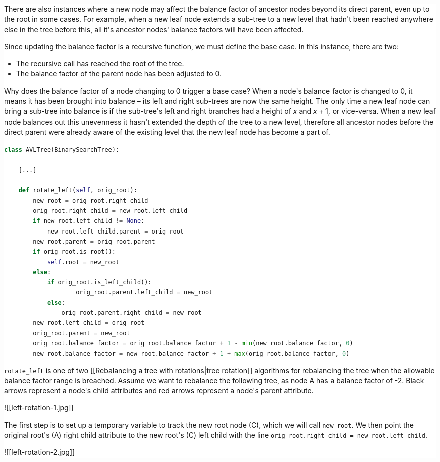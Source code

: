 There are also instances where a new node may affect the balance factor of ancestor nodes beyond its direct parent, even up to the root in some cases. For example, when a new leaf node extends a sub-tree to a new level that hadn't been reached anywhere else in the tree before this, all it's ancestor nodes' balance factors will have been affected. 

Since updating the balance factor is a recursive function, we must define the base case. In this instance, there are two:
- The recursive call has reached the root of the tree.
- The balance factor of the parent node has been adjusted to 0.

Why does the balance factor of a node changing to 0 trigger a base case? When a node's balance factor is changed to 0, it means it has been brought into balance – its left and right sub-trees are now the same height. The only time a new leaf node can bring a sub-tree into balance is if the sub-tree's left and right branches had a height of $x$ and $x+1$, or vice-versa. When a new leaf node balances out this unevenness it hasn't extended the depth of the tree to a new level, therefore all ancestor nodes before the direct parent were already aware of the existing level that the new leaf node has become a part of.

```python
class AVLTree(BinarySearchTree):

	[...]

	def rotate_left(self, orig_root):
	    new_root = orig_root.right_child
	    orig_root.right_child = new_root.left_child
	    if new_root.left_child != None:
	        new_root.left_child.parent = orig_root
	    new_root.parent = orig_root.parent
	    if orig_root.is_root():
	        self.root = new_root
	    else:
	        if orig_root.is_left_child():
	                orig_root.parent.left_child = new_root
	        else:
	            orig_root.parent.right_child = new_root
	    new_root.left_child = orig_root
	    orig_root.parent = new_root
	    orig_root.balance_factor = orig_root.balance_factor + 1 - min(new_root.balance_factor, 0)
	    new_root.balance_factor = new_root.balance_factor + 1 + max(orig_root.balance_factor, 0)
```

`rotate_left` is one of two [[Rebalancing a tree with rotations|tree rotation]] algorithms for rebalancing the tree when the allowable balance factor range is breached. Assume we want to rebalance the following tree, as node A has a balance factor of -2. Black arrows represent a node's child attributes and red arrows represent a node's parent attribute.

![[left-rotation-1.jpg]]

The first step is to set up a temporary variable to track the new root node (C), which we will call `new_root`. We then point the original root's (A) right child attribute to the new root's (C) left child with the line `orig_root.right_child = new_root.left_child`.

![[left-rotation-2.jpg]]

